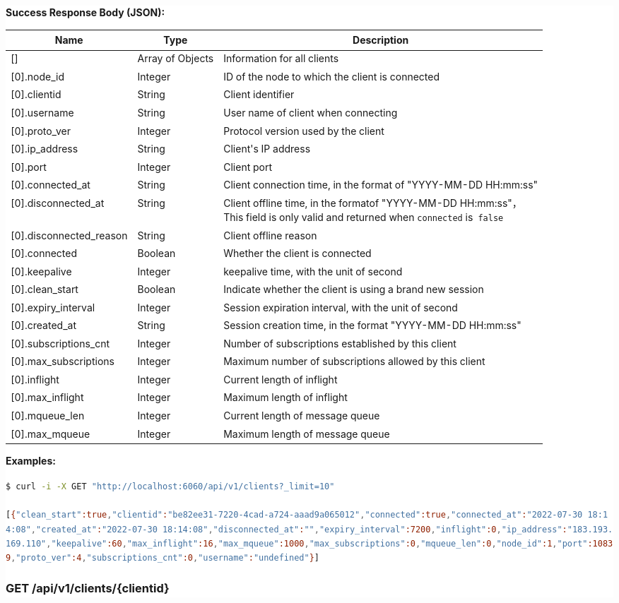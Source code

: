 **Success Response Body (JSON):**

| Name                    | Type             | Description                                                                                                                       |
|-------------------------|------------------|-----------------------------------------------------------------------------------------------------------------------------------|
| []                      | Array of Objects | Information for all clients                                                                                                       |
| [0].node_id             | Integer          | ID of the node to which the client is connected                                                                                   |
| [0].clientid            | String           | Client identifier                                                                                                                 |
| [0].username            | String           | User name of client when connecting                                                                                               |
| [0].proto_ver           | Integer          | Protocol version used by the client                                                                                               |
| [0].ip_address          | String           | Client's IP address                                                                                                               |
| [0].port                | Integer          | Client port                                                                                                                       | 
| [0].connected_at        | String           | Client connection time, in the format of "YYYY-MM-DD HH:mm:ss"                                                                    |
| [0].disconnected_at     | String           | Client offline time, in the formatof "YYYY-MM-DD HH:mm:ss"，<br/>This field is only valid and returned when `connected` is` false` |
| [0].disconnected_reason | String           | Client offline reason                                                                    |
| [0].connected           | Boolean          | Whether the client is connected                                                                                                   |
| [0].keepalive           | Integer          | keepalive time, with the unit of second                                                                                           |
| [0].clean_start         | Boolean          | Indicate whether the client is using a brand new session                                                                          |
| [0].expiry_interval     | Integer          | Session expiration interval, with the unit of second                                                                              |
| [0].created_at          | String           | Session creation time, in the format "YYYY-MM-DD HH:mm:ss"                                                                        |
| [0].subscriptions_cnt   | Integer          | Number of subscriptions established by this client                                                                                |
| [0].max_subscriptions   | Integer          | Maximum number of subscriptions allowed by this client                                                                            |
| [0].inflight            | Integer          | Current length of inflight                                                                                                        |
| [0].max_inflight        | Integer          | Maximum length of inflight                                                                                                        |
| [0].mqueue_len          | Integer          | Current length of message queue                                                                                                   |
| [0].max_mqueue          | Integer          | Maximum length of message queue                                                                                                   |

**Examples:**

```bash
$ curl -i -X GET "http://localhost:6060/api/v1/clients?_limit=10"

[{"clean_start":true,"clientid":"be82ee31-7220-4cad-a724-aaad9a065012","connected":true,"connected_at":"2022-07-30 18:14:08","created_at":"2022-07-30 18:14:08","disconnected_at":"","expiry_interval":7200,"inflight":0,"ip_address":"183.193.169.110","keepalive":60,"max_inflight":16,"max_mqueue":1000,"max_subscriptions":0,"mqueue_len":0,"node_id":1,"port":10839,"proto_ver":4,"subscriptions_cnt":0,"username":"undefined"}]
```

### GET /api/v1/clients/{clientid}
